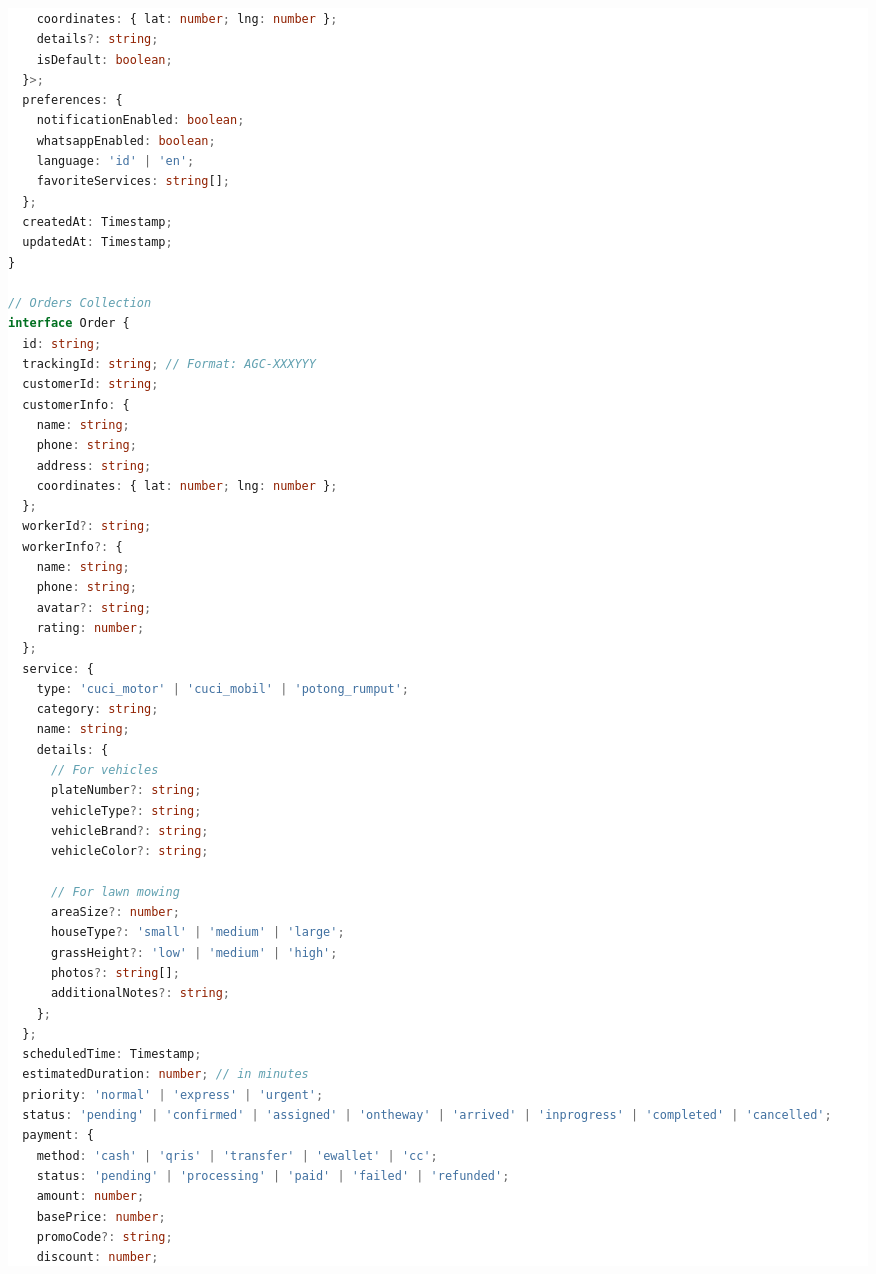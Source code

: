 ```typescript
    coordinates: { lat: number; lng: number };
    details?: string;
    isDefault: boolean;
  }>;
  preferences: {
    notificationEnabled: boolean;
    whatsappEnabled: boolean;
    language: 'id' | 'en';
    favoriteServices: string[];
  };
  createdAt: Timestamp;
  updatedAt: Timestamp;
}

// Orders Collection
interface Order {
  id: string;
  trackingId: string; // Format: AGC-XXXYYY
  customerId: string;
  customerInfo: {
    name: string;
    phone: string;
    address: string;
    coordinates: { lat: number; lng: number };
  };
  workerId?: string;
  workerInfo?: {
    name: string;
    phone: string;
    avatar?: string;
    rating: number;
  };
  service: {
    type: 'cuci_motor' | 'cuci_mobil' | 'potong_rumput';
    category: string;
    name: string;
    details: {
      // For vehicles
      plateNumber?: string;
      vehicleType?: string;
      vehicleBrand?: string;
      vehicleColor?: string;
      
      // For lawn mowing
      areaSize?: number;
      houseType?: 'small' | 'medium' | 'large';
      grassHeight?: 'low' | 'medium' | 'high';
      photos?: string[];
      additionalNotes?: string;
    };
  };
  scheduledTime: Timestamp;
  estimatedDuration: number; // in minutes
  priority: 'normal' | 'express' | 'urgent';
  status: 'pending' | 'confirmed' | 'assigned' | 'ontheway' | 'arrived' | 'inprogress' | 'completed' | 'cancelled';
  payment: {
    method: 'cash' | 'qris' | 'transfer' | 'ewallet' | 'cc';
    status: 'pending' | 'processing' | 'paid' | 'failed' | 'refunded';
    amount: number;
    basePrice: number;
    promoCode?: string;
    discount: number;
```